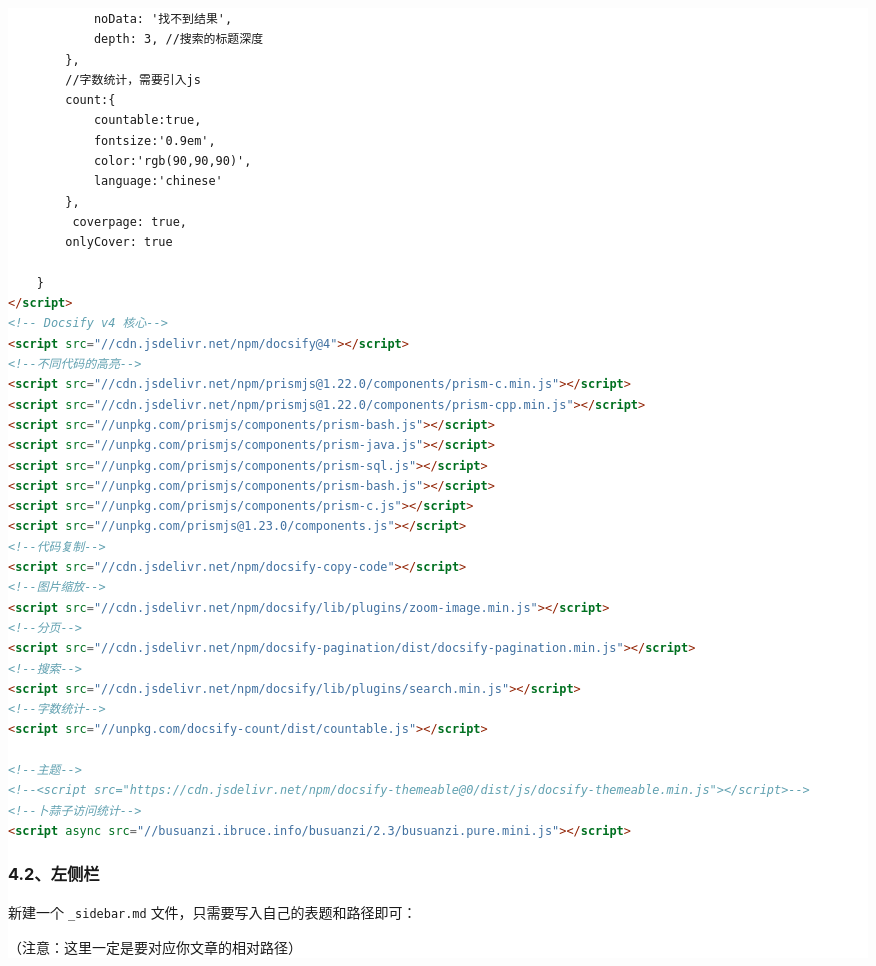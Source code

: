 ```html
            noData: '找不到结果',
            depth: 3, //搜索的标题深度
        },
		//字数统计，需要引入js
        count:{
            countable:true,
            fontsize:'0.9em',
            color:'rgb(90,90,90)',
            language:'chinese'
        },
		 coverpage: true,
		onlyCover: true

    }
</script>
<!-- Docsify v4 核心-->
<script src="//cdn.jsdelivr.net/npm/docsify@4"></script>
<!--不同代码的高亮-->
<script src="//cdn.jsdelivr.net/npm/prismjs@1.22.0/components/prism-c.min.js"></script>
<script src="//cdn.jsdelivr.net/npm/prismjs@1.22.0/components/prism-cpp.min.js"></script>
<script src="//unpkg.com/prismjs/components/prism-bash.js"></script>
<script src="//unpkg.com/prismjs/components/prism-java.js"></script>
<script src="//unpkg.com/prismjs/components/prism-sql.js"></script>
<script src="//unpkg.com/prismjs/components/prism-bash.js"></script>
<script src="//unpkg.com/prismjs/components/prism-c.js"></script>
<script src="//unpkg.com/prismjs@1.23.0/components.js"></script>
<!--代码复制-->
<script src="//cdn.jsdelivr.net/npm/docsify-copy-code"></script>
<!--图片缩放-->
<script src="//cdn.jsdelivr.net/npm/docsify/lib/plugins/zoom-image.min.js"></script>
<!--分页-->
<script src="//cdn.jsdelivr.net/npm/docsify-pagination/dist/docsify-pagination.min.js"></script>
<!--搜索-->
<script src="//cdn.jsdelivr.net/npm/docsify/lib/plugins/search.min.js"></script>
<!--字数统计-->
<script src="//unpkg.com/docsify-count/dist/countable.js"></script>

<!--主题-->
<!--<script src="https://cdn.jsdelivr.net/npm/docsify-themeable@0/dist/js/docsify-themeable.min.js"></script>-->
<!--卜蒜子访问统计-->
<script async src="//busuanzi.ibruce.info/busuanzi/2.3/busuanzi.pure.mini.js"></script>
```



### 4.2、左侧栏

新建一个 `_sidebar.md` 文件，只需要写入自己的表题和路径即可：

（注意：这里一定是要对应你文章的相对路径）
